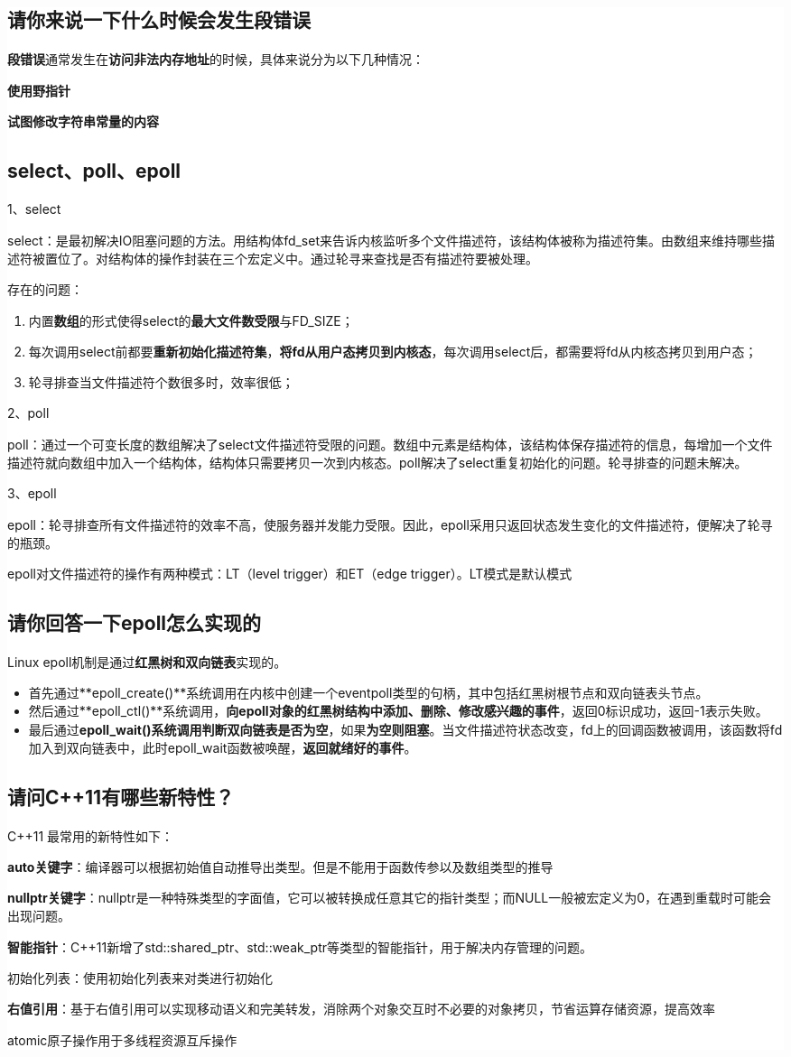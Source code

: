 ## 请你来说一下什么时候会发生段错误

**段错误**通常发生在**访问非法内存地址**的时候，具体来说分为以下几种情况：

**使用野指针**

**试图修改字符串常量的内容**

## select、poll、epoll

1、select

select：是最初解决IO阻塞问题的方法。用结构体fd_set来告诉内核监听多个文件描述符，该结构体被称为描述符集。由数组来维持哪些描述符被置位了。对结构体的操作封装在三个宏定义中。通过轮寻来查找是否有描述符要被处理。

存在的问题：

1. 内置**数组**的形式使得select的**最大文件数受限**与FD_SIZE；

2. 每次调用select前都要**重新初始化描述符集**，**将fd从用户态拷贝到内核态**，每次调用select后，都需要将fd从内核态拷贝到用户态；

3. 轮寻排查当文件描述符个数很多时，效率很低；

2、poll

poll：通过一个可变长度的数组解决了select文件描述符受限的问题。数组中元素是结构体，该结构体保存描述符的信息，每增加一个文件描述符就向数组中加入一个结构体，结构体只需要拷贝一次到内核态。poll解决了select重复初始化的问题。轮寻排查的问题未解决。

3、epoll

epoll：轮寻排查所有文件描述符的效率不高，使服务器并发能力受限。因此，epoll采用只返回状态发生变化的文件描述符，便解决了轮寻的瓶颈。

epoll对文件描述符的操作有两种模式：LT（level trigger）和ET（edge trigger）。LT模式是默认模式

## 请你回答一下epoll怎么实现的

Linux epoll机制是通过**红黑树和双向链表**实现的。 

- 首先通过**epoll_create()**系统调用在内核中创建一个eventpoll类型的句柄，其中包括红黑树根节点和双向链表头节点。
- 然后通过**epoll_ctl()**系统调用，**向epoll对象的红黑树结构中添加、删除、修改感兴趣的事件**，返回0标识成功，返回-1表示失败。
- 最后通过**epoll_wait()**系统调用**判断双向链表是否为空**，如果**为空则阻塞**。当文件描述符状态改变，fd上的回调函数被调用，该函数将fd加入到双向链表中，此时epoll_wait函数被唤醒，**返回就绪好的事件**。

## 请问C++11有哪些新特性？

C++11 最常用的新特性如下：

**auto关键字**：编译器可以根据初始值自动推导出类型。但是不能用于函数传参以及数组类型的推导

**nullptr关键字**：nullptr是一种特殊类型的字面值，它可以被转换成任意其它的指针类型；而NULL一般被宏定义为0，在遇到重载时可能会出现问题。

**智能指针**：C++11新增了std::shared_ptr、std::weak_ptr等类型的智能指针，用于解决内存管理的问题。

初始化列表：使用初始化列表来对类进行初始化

**右值引用**：基于右值引用可以实现移动语义和完美转发，消除两个对象交互时不必要的对象拷贝，节省运算存储资源，提高效率

atomic原子操作用于多线程资源互斥操作
